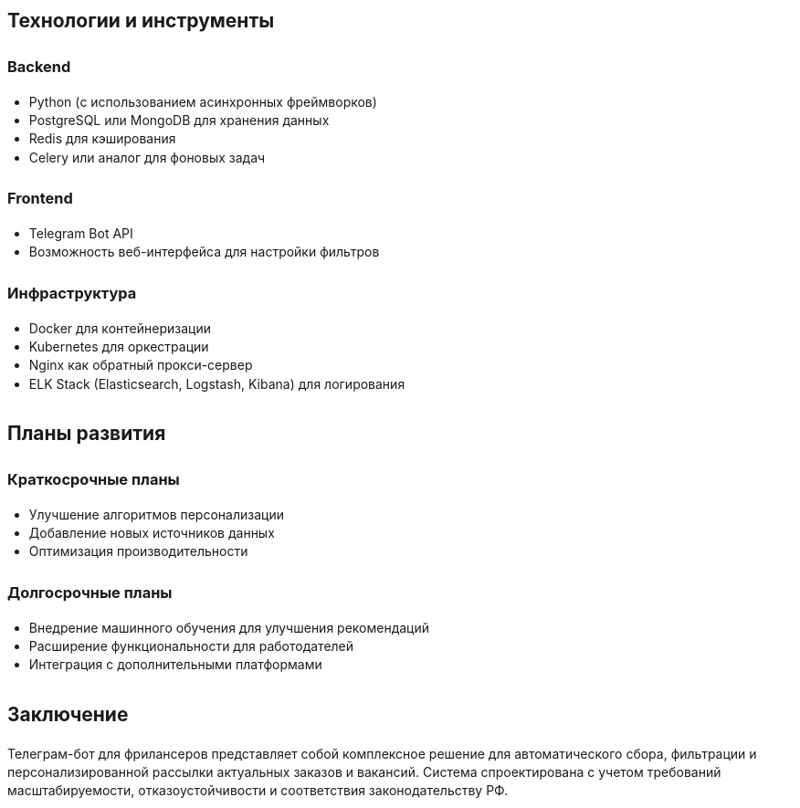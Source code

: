 ## Технологии и инструменты

### Backend
- Python (с использованием асинхронных фреймворков)
- PostgreSQL или MongoDB для хранения данных
- Redis для кэширования
- Celery или аналог для фоновых задач

### Frontend
- Telegram Bot API
- Возможность веб-интерфейса для настройки фильтров

### Инфраструктура
- Docker для контейнеризации
- Kubernetes для оркестрации
- Nginx как обратный прокси-сервер
- ELK Stack (Elasticsearch, Logstash, Kibana) для логирования

## Планы развития

### Краткосрочные планы
- Улучшение алгоритмов персонализации
- Добавление новых источников данных
- Оптимизация производительности

### Долгосрочные планы
- Внедрение машинного обучения для улучшения рекомендаций
- Расширение функциональности для работодателей
- Интеграция с дополнительными платформами

## Заключение

Телеграм-бот для фрилансеров представляет собой комплексное решение для автоматического сбора, фильтрации и персонализированной рассылки актуальных заказов и вакансий. Система спроектирована с учетом требований масштабируемости, отказоустойчивости и соответствия законодательству РФ.